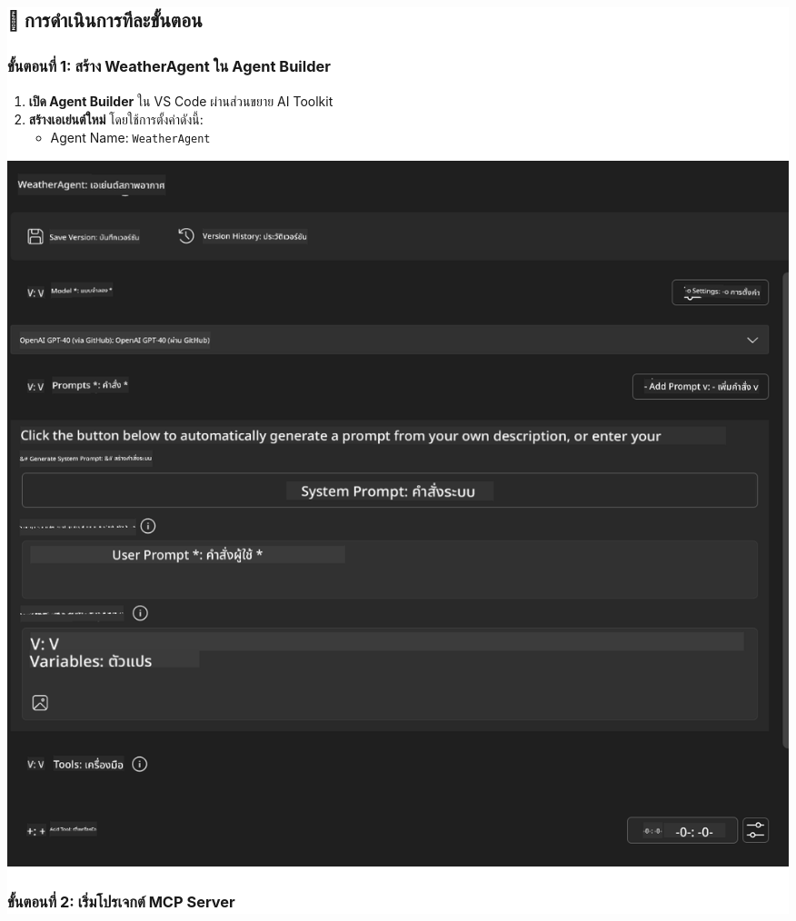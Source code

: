 
## 📖 การดำเนินการทีละขั้นตอน

### ขั้นตอนที่ 1: สร้าง WeatherAgent ใน Agent Builder

1. **เปิด Agent Builder** ใน VS Code ผ่านส่วนขยาย AI Toolkit  
2. **สร้างเอเย่นต์ใหม่** โดยใช้การตั้งค่าดังนี้:  
   - Agent Name: `WeatherAgent`  

![Agent Creation](../../../../translated_images/Agent.c9c33f6a412b4cdedfb973fe5448bdb33de3f400055603111b875610e9b917ab.th.png)  

### ขั้นตอนที่ 2: เริ่มโปรเจกต์ MCP Server
